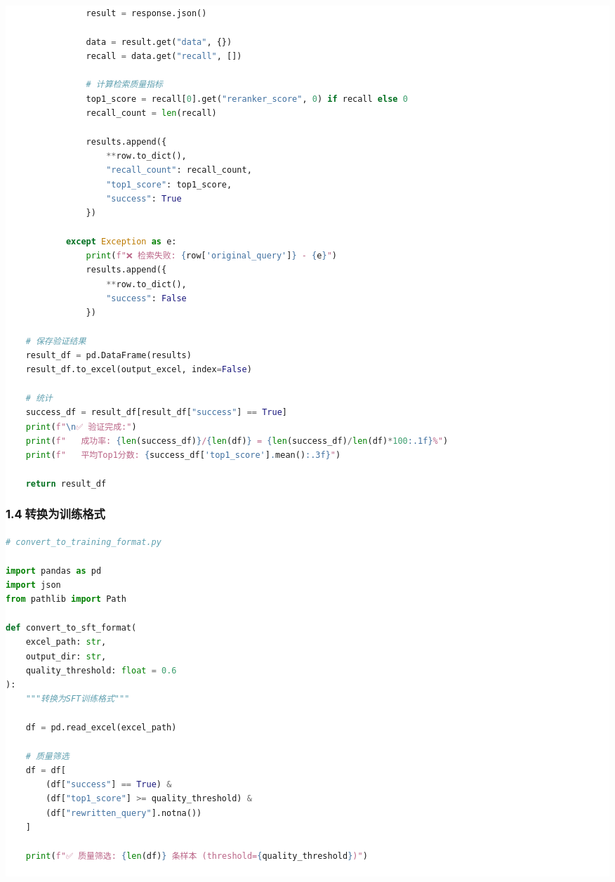 ```python
                result = response.json()
          
                data = result.get("data", {})
                recall = data.get("recall", [])
          
                # 计算检索质量指标
                top1_score = recall[0].get("reranker_score", 0) if recall else 0
                recall_count = len(recall)
          
                results.append({
                    **row.to_dict(),
                    "recall_count": recall_count,
                    "top1_score": top1_score,
                    "success": True
                })
      
            except Exception as e:
                print(f"❌ 检索失败: {row['original_query']} - {e}")
                results.append({
                    **row.to_dict(),
                    "success": False
                })
  
    # 保存验证结果
    result_df = pd.DataFrame(results)
    result_df.to_excel(output_excel, index=False)
  
    # 统计
    success_df = result_df[result_df["success"] == True]
    print(f"\n✅ 验证完成:")
    print(f"   成功率: {len(success_df)}/{len(df)} = {len(success_df)/len(df)*100:.1f}%")
    print(f"   平均Top1分数: {success_df['top1_score'].mean():.3f}")
  
    return result_df
```

### 1.4 转换为训练格式

```python
# convert_to_training_format.py

import pandas as pd
import json
from pathlib import Path

def convert_to_sft_format(
    excel_path: str,
    output_dir: str,
    quality_threshold: float = 0.6
):
    """转换为SFT训练格式"""
  
    df = pd.read_excel(excel_path)
  
    # 质量筛选
    df = df[
        (df["success"] == True) &
        (df["top1_score"] >= quality_threshold) &
        (df["rewritten_query"].notna())
    ]
  
    print(f"✅ 质量筛选: {len(df)} 条样本 (threshold={quality_threshold})")
  
```